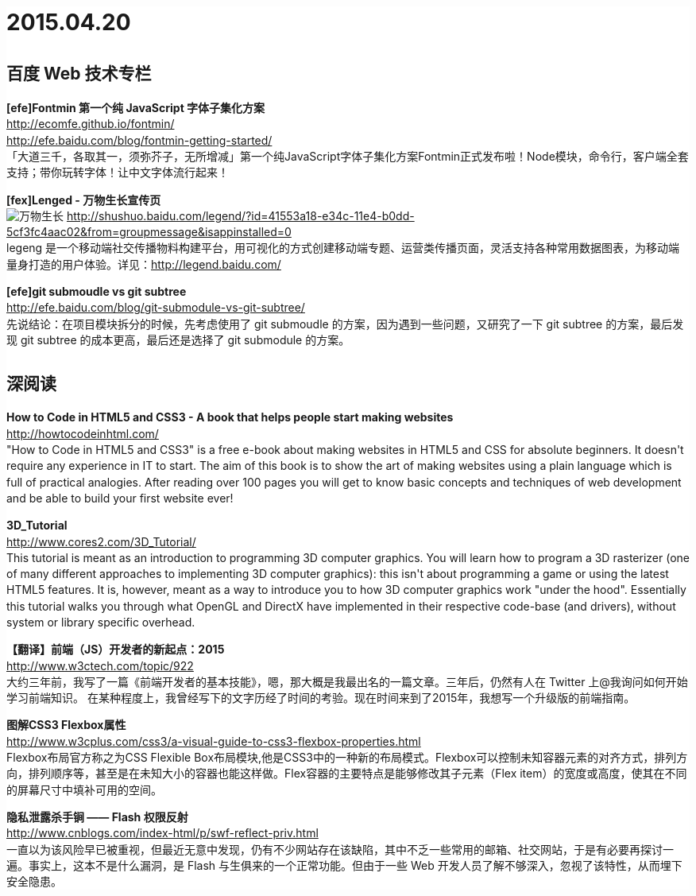 2015.04.20  
========  

## 百度 Web 技术专栏  

**[efe]Fontmin 第一个纯 JavaScript 字体子集化方案**  
http://ecomfe.github.io/fontmin/  
http://efe.baidu.com/blog/fontmin-getting-started/  
「大道三千，各取其一，须弥芥子，无所增减」第一个纯JavaScript字体子集化方案Fontmin正式发布啦！Node模块，命令行，客户端全套支持；带你玩转字体！让中文字体流行起来！  

**[fex]Lenged - 万物生长宣传页**  
![万物生长](img/lengend-case.png)
http://shushuo.baidu.com/legend/?id=41553a18-e34c-11e4-b0dd-5cf3fc4aac02&from=groupmessage&isappinstalled=0  
legeng 是一个移动端社交传播物料构建平台，用可视化的方式创建移动端专题、运营类传播页面，灵活支持各种常用数据图表，为移动端量身打造的用户体验。详见：http://legend.baidu.com/  

**[efe]git submoudle vs git subtree**  
http://efe.baidu.com/blog/git-submodule-vs-git-subtree/  
先说结论：在项目模块拆分的时候，先考虑使用了 git submoudle 的方案，因为遇到一些问题，又研究了一下 git subtree 的方案，最后发现 git subtree 的成本更高，最后还是选择了 git submodule 的方案。  

## 深阅读  

**How to Code in HTML5 and CSS3 - A book that helps people start making websites**  
http://howtocodeinhtml.com/  
"How to Code in HTML5 and CSS3" is a free e-book about making websites in HTML5 and CSS for absolute beginners. It doesn't require any experience in IT to start. The aim of this book is to show the art of making websites using a plain language which is full of practical analogies. After reading over 100 pages you will get to know basic concepts and techniques of web development and be able to build your first website ever!

**3D_Tutorial**  
http://www.cores2.com/3D_Tutorial/  
This tutorial is meant as an introduction to programming 3D computer graphics. You will learn how to program a 3D rasterizer (one of many different approaches to implementing 3D computer graphics): this isn't about programming a game or using the latest HTML5 features. It is, however, meant as a way to introduce you to how 3D computer graphics work "under the hood". Essentially this tutorial walks you through what OpenGL and DirectX have implemented in their respective code-base (and drivers), without system or library specific overhead.

**【翻译】前端（JS）开发者的新起点：2015**  
http://www.w3ctech.com/topic/922  
大约三年前，我写了一篇《前端开发者的基本技能》，嗯，那大概是我最出名的一篇文章。三年后，仍然有人在 Twitter 上@我询问如何开始学习前端知识。
在某种程度上，我曾经写下的文字历经了时间的考验。现在时间来到了2015年，我想写一个升级版的前端指南。  

**图解CSS3 Flexbox属性**  
http://www.w3cplus.com/css3/a-visual-guide-to-css3-flexbox-properties.html  
Flexbox布局官方称之为CSS Flexible Box布局模块,他是CSS3中的一种新的布局模式。Flexbox可以控制未知容器元素的对齐方式，排列方向，排列顺序等，甚至是在未知大小的容器也能这样做。Flex容器的主要特点是能够修改其子元素（Flex item）的宽度或高度，使其在不同的屏幕尺寸中填补可用的空间。

**隐私泄露杀手锏 —— Flash 权限反射**  
http://www.cnblogs.com/index-html/p/swf-reflect-priv.html  
一直以为该风险早已被重视，但最近无意中发现，仍有不少网站存在该缺陷，其中不乏一些常用的邮箱、社交网站，于是有必要再探讨一遍。事实上，这本不是什么漏洞，是 Flash 与生俱来的一个正常功能。但由于一些 Web 开发人员了解不够深入，忽视了该特性，从而埋下安全隐患。  
